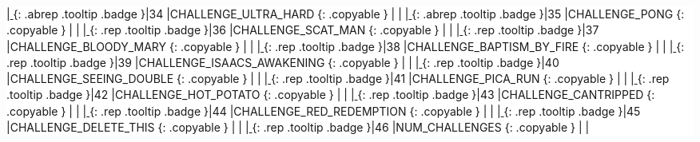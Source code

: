 |[ ](#){: .abrep .tooltip .badge }|34 |CHALLENGE_ULTRA_HARD {: .copyable } |  | 
|[ ](#){: .abrep .tooltip .badge }|35 |CHALLENGE_PONG {: .copyable } |  | 
|[ ](#){: .rep .tooltip .badge }|36 |CHALLENGE_SCAT_MAN {: .copyable } |  | 
|[ ](#){: .rep .tooltip .badge }|37 |CHALLENGE_BLOODY_MARY {: .copyable } |  | 
|[ ](#){: .rep .tooltip .badge }|38 |CHALLENGE_BAPTISM_BY_FIRE {: .copyable } |  | 
|[ ](#){: .rep .tooltip .badge }|39 |CHALLENGE_ISAACS_AWAKENING {: .copyable } |  | 
|[ ](#){: .rep .tooltip .badge }|40 |CHALLENGE_SEEING_DOUBLE {: .copyable } |  | 
|[ ](#){: .rep .tooltip .badge }|41 |CHALLENGE_PICA_RUN {: .copyable } |  | 
|[ ](#){: .rep .tooltip .badge }|42 |CHALLENGE_HOT_POTATO {: .copyable } |  | 
|[ ](#){: .rep .tooltip .badge }|43 |CHALLENGE_CANTRIPPED {: .copyable } |  | 
|[ ](#){: .rep .tooltip .badge }|44 |CHALLENGE_RED_REDEMPTION {: .copyable } |  | 
|[ ](#){: .rep .tooltip .badge }|45 |CHALLENGE_DELETE_THIS {: .copyable } |  | 
|[ ](#){: .rep .tooltip .badge }|46 |NUM_CHALLENGES {: .copyable } |  | 